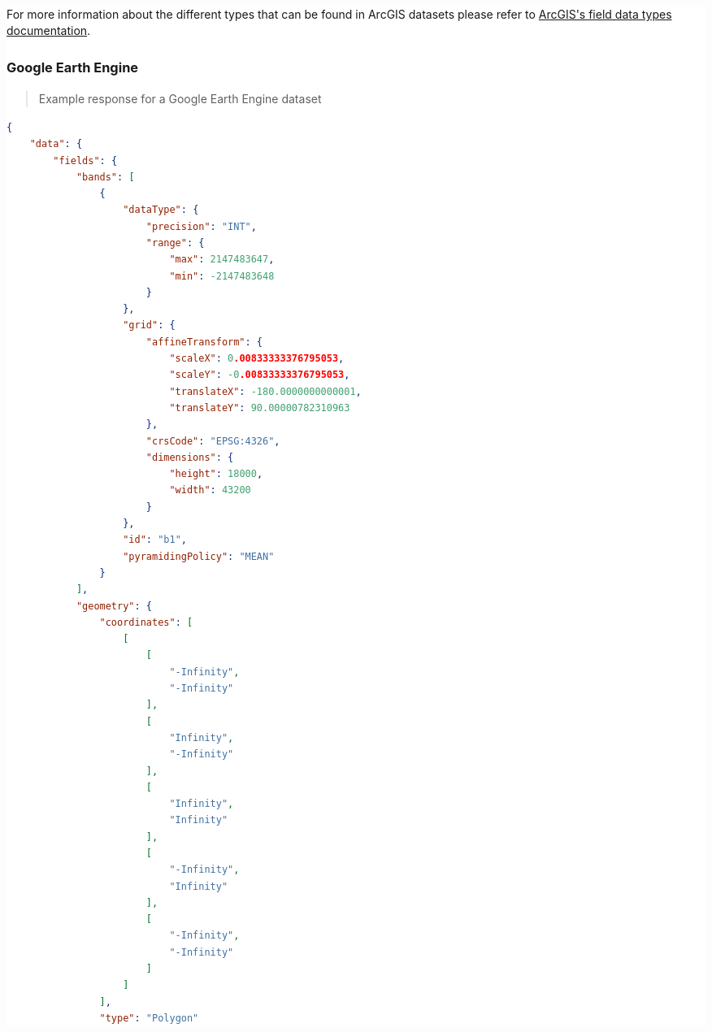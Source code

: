 For more information about the different types that can be found in ArcGIS datasets please refer to [ArcGIS's field data types documentation](https://desktop.arcgis.com/en/arcmap/latest/manage-data/geodatabases/arcgis-field-data-types.htm).

### Google Earth Engine

> Example response for a Google Earth Engine dataset

```json
{
    "data": {
        "fields": {
            "bands": [
                {
                    "dataType": {
                        "precision": "INT",
                        "range": {
                            "max": 2147483647,
                            "min": -2147483648
                        }
                    },
                    "grid": {
                        "affineTransform": {
                            "scaleX": 0.00833333376795053,
                            "scaleY": -0.00833333376795053,
                            "translateX": -180.0000000000001,
                            "translateY": 90.00000782310963
                        },
                        "crsCode": "EPSG:4326",
                        "dimensions": {
                            "height": 18000,
                            "width": 43200
                        }
                    },
                    "id": "b1",
                    "pyramidingPolicy": "MEAN"
                }
            ],
            "geometry": {
                "coordinates": [
                    [
                        [
                            "-Infinity",
                            "-Infinity"
                        ],
                        [
                            "Infinity",
                            "-Infinity"
                        ],
                        [
                            "Infinity",
                            "Infinity"
                        ],
                        [
                            "-Infinity",
                            "Infinity"
                        ],
                        [
                            "-Infinity",
                            "-Infinity"
                        ]
                    ]
                ],
                "type": "Polygon"
```